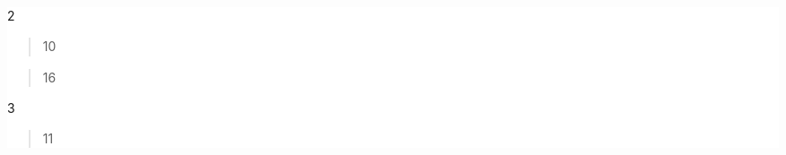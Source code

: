 <td></td>
<td></td>
<td></td>
<td></td>
<td></td>
<td></td>
<td></td>
<td></td>
<td></td>
<td></td>
<td></td>
<td></td>
<td></td>
<td></td>
</tr>
<tr class="odd">
<td>2</td>
<td></td>
<td></td>
<td></td>
<td></td>
<td></td>
<td></td>
<td></td>
<td></td>
<td></td>
<td><blockquote>
<p>10</p>
</blockquote></td>
<td></td>
<td><blockquote>
<p>16</p>
</blockquote></td>
<td></td>
<td></td>
<td></td>
<td></td>
<td></td>
<td></td>
<td></td>
<td></td>
<td></td>
<td></td>
<td></td>
<td></td>
<td></td>
<td></td>
<td></td>
</tr>
<tr class="even">
<td>3</td>
<td></td>
<td></td>
<td></td>
<td></td>
<td></td>
<td></td>
<td></td>
<td></td>
<td></td>
<td><blockquote>
<p>11</p>
</blockquote></td>
<td></td>